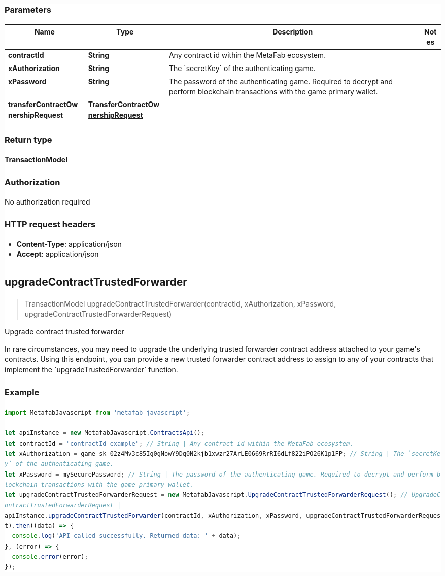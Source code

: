 ### Parameters


Name | Type | Description  | Notes
------------- | ------------- | ------------- | -------------
 **contractId** | **String**| Any contract id within the MetaFab ecosystem. | 
 **xAuthorization** | **String**| The &#x60;secretKey&#x60; of the authenticating game. | 
 **xPassword** | **String**| The password of the authenticating game. Required to decrypt and perform blockchain transactions with the game primary wallet. | 
 **transferContractOwnershipRequest** | [**TransferContractOwnershipRequest**](TransferContractOwnershipRequest.md)|  | 

### Return type

[**TransactionModel**](TransactionModel.md)

### Authorization

No authorization required

### HTTP request headers

- **Content-Type**: application/json
- **Accept**: application/json


## upgradeContractTrustedForwarder

> TransactionModel upgradeContractTrustedForwarder(contractId, xAuthorization, xPassword, upgradeContractTrustedForwarderRequest)

Upgrade contract trusted forwarder

In rare circumstances, you may need to upgrade the underlying trusted forwarder contract address attached to your game&#39;s contracts. Using this endpoint, you can provide a new trusted forwarder contract address to assign to any of your contracts that implement the &#x60;upgradeTrustedForwarder&#x60; function.

### Example

```javascript
import MetafabJavascript from 'metafab-javascript';

let apiInstance = new MetafabJavascript.ContractsApi();
let contractId = "contractId_example"; // String | Any contract id within the MetaFab ecosystem.
let xAuthorization = game_sk_02z4Mv3c85Ig0gNowY9Dq0N2kjb1xwzr27ArLE0669RrRI6dLf822iPO26K1p1FP; // String | The `secretKey` of the authenticating game.
let xPassword = mySecurePassword; // String | The password of the authenticating game. Required to decrypt and perform blockchain transactions with the game primary wallet.
let upgradeContractTrustedForwarderRequest = new MetafabJavascript.UpgradeContractTrustedForwarderRequest(); // UpgradeContractTrustedForwarderRequest | 
apiInstance.upgradeContractTrustedForwarder(contractId, xAuthorization, xPassword, upgradeContractTrustedForwarderRequest).then((data) => {
  console.log('API called successfully. Returned data: ' + data);
}, (error) => {
  console.error(error);
});

```
